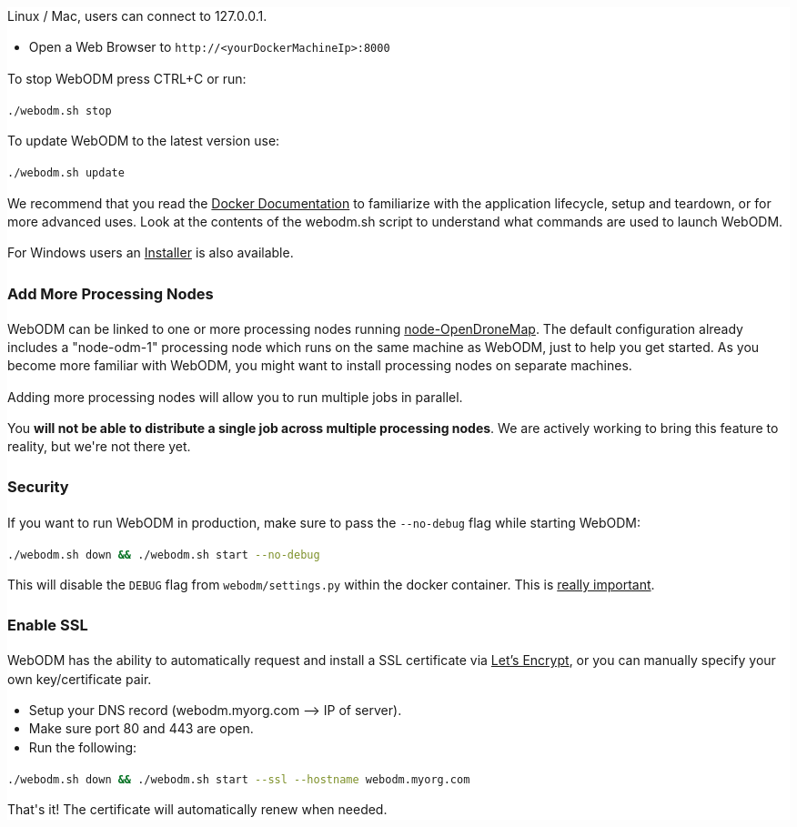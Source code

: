 Linux / Mac, users can connect to 127.0.0.1.

* Open a Web Browser to `http://<yourDockerMachineIp>:8000`

To stop WebODM press CTRL+C or run:

```
./webodm.sh stop
```

To update WebODM to the latest version use:

```bash
./webodm.sh update
```

We recommend that you read the [Docker Documentation](https://docs.docker.com/) to familiarize with the application lifecycle, setup and teardown, or for more advanced uses. Look at the contents of the webodm.sh script to understand what commands are used to launch WebODM.

For Windows users an [Installer](https://www.webodm.org/installer) is also available.

### Add More Processing Nodes

WebODM can be linked to one or more processing nodes running [node-OpenDroneMap](https://github.com/OpenDroneMap/node-OpenDroneMap). The default configuration already includes a "node-odm-1" processing node which runs on the same machine as WebODM, just to help you get started. As you become more familiar with WebODM, you might want to install processing nodes on separate machines.

Adding more processing nodes will allow you to run multiple jobs in parallel. 

You **will not be able to distribute a single job across multiple processing nodes**. We are actively working to bring this feature to reality, but we're not there yet. 

### Security

If you want to run WebODM in production, make sure to pass the `--no-debug` flag while starting WebODM:

```bash
./webodm.sh down && ./webodm.sh start --no-debug
```

This will disable the `DEBUG` flag from `webodm/settings.py` within the docker container. This is [really important](https://docs.djangoproject.com/en/1.11/ref/settings/#std:setting-DEBUG).

### Enable SSL

WebODM has the ability to automatically request and install a SSL certificate via [Let’s Encrypt](https://letsencrypt.org/), or you can manually specify your own key/certificate pair.

 - Setup your DNS record (webodm.myorg.com --> IP of server).
 - Make sure port 80 and 443 are open.
 - Run the following:

```bash
./webodm.sh down && ./webodm.sh start --ssl --hostname webodm.myorg.com
```

That's it! The certificate will automatically renew when needed.
